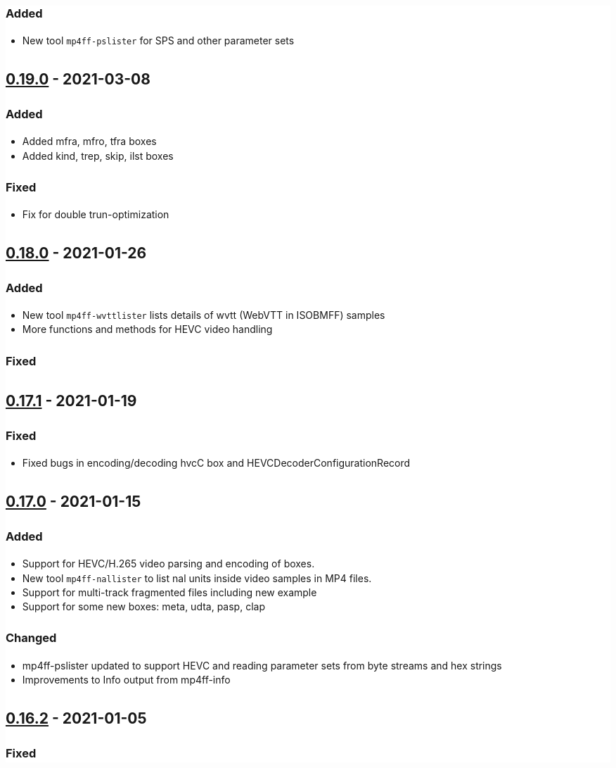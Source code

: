 ### Added

- New tool `mp4ff-pslister` for SPS and other parameter sets

## [0.19.0] - 2021-03-08

### Added

- Added mfra, mfro, tfra boxes
- Added kind, trep, skip, ilst boxes

### Fixed

- Fix for double trun-optimization

## [0.18.0] - 2021-01-26

### Added

- New tool `mp4ff-wvttlister` lists details of wvtt (WebVTT in ISOBMFF) samples
- More functions and methods for HEVC video handling

### Fixed

## [0.17.1] - 2021-01-19

### Fixed

- Fixed bugs in encoding/decoding hvcC box and HEVCDecoderConfigurationRecord

## [0.17.0] - 2021-01-15

### Added

- Support for HEVC/H.265 video parsing and encoding of boxes.
- New tool `mp4ff-nallister` to list nal units inside video samples in MP4 files.
- Support for multi-track fragmented files including new example
- Support for some new boxes: meta, udta, pasp, clap

### Changed

- mp4ff-pslister updated to support HEVC and reading parameter sets from byte streams and hex strings
- Improvements to Info output from mp4ff-info

## [0.16.2] - 2021-01-05

### Fixed


[Unreleased]: https://github.com/Eyevinn/mp4ff/compare/v0.49.0...HEAD
[0.49.0]: https://github.com/Eyevinn/mp4ff/compare/v0.48.0...v0.49.0
[0.48.0]: https://github.com/Eyevinn/mp4ff/compare/v0.47.0...v0.48.0
[0.47.0]: https://github.com/Eyevinn/mp4ff/compare/v0.46.0...v0.47.0
[0.46.0]: https://github.com/Eyevinn/mp4ff/compare/v0.45.1...v0.46.0
[0.45.1]: https://github.com/Eyevinn/mp4ff/compare/v0.45.0...v0.45.1
[0.45.0]: https://github.com/Eyevinn/mp4ff/compare/v0.44.0...v0.45.0
[0.44.0]: https://github.com/Eyevinn/mp4ff/compare/v0.43.0...v0.44.0
[0.43.0]: https://github.com/Eyevinn/mp4ff/compare/v0.42.0...v0.43.0
[0.42.0]: https://github.com/Eyevinn/mp4ff/compare/v0.41.0...v0.42.0
[0.41.0]: https://github.com/Eyevinn/mp4ff/compare/v0.40.2...v0.41.0
[0.40.2]: https://github.com/Eyevinn/mp4ff/compare/v0.40.1...v0.40.2
[0.40.1]: https://github.com/Eyevinn/mp4ff/compare/v0.40.0...v0.40.1
[0.40.0]: https://github.com/Eyevinn/mp4ff/compare/v0.39.0...v0.40.0
[0.39.0]: https://github.com/Eyevinn/mp4ff/compare/v0.38.0...v0.39.0
[0.38.1]: https://github.com/Eyevinn/mp4ff/compare/v0.37.0...v0.38.0
[0.38.0]: https://github.com/Eyevinn/mp4ff/compare/v0.37.0...v0.38.0
[0.37.0]: https://github.com/Eyevinn/mp4ff/compare/v0.36.0...v0.37.0
[0.36.0]: https://github.com/Eyevinn/mp4ff/compare/v0.35.0...v0.36.0
[0.35.0]: https://github.com/Eyevinn/mp4ff/compare/v0.34.1...v0.35.0
[0.34.1]: https://github.com/Eyevinn/mp4ff/compare/v0.34.0...v0.34.1
[0.34.0]: https://github.com/Eyevinn/mp4ff/compare/v0.33.2...v0.34.0
[0.33.2]: https://github.com/Eyevinn/mp4ff/compare/v0.33.1...v0.33.2
[0.33.1]: https://github.com/Eyevinn/mp4ff/compare/v0.33.0...v0.33.1
[0.33.0]: https://github.com/Eyevinn/mp4ff/compare/v0.32.0...v0.33.0
[0.32.0]: https://github.com/Eyevinn/mp4ff/compare/v0.31.0...v0.32.0
[0.31.0]: https://github.com/Eyevinn/mp4ff/compare/v0.30.0...v0.31.0
[0.30.1]: https://github.com/Eyevinn/mp4ff/compare/v0.30.0...v0.30.1
[0.30.0]: https://github.com/Eyevinn/mp4ff/compare/v0.29.0...v0.30.0
[0.29.0]: https://github.com/Eyevinn/mp4ff/compare/v0.28.0...v0.29.0
[0.28.0]: https://github.com/Eyevinn/mp4ff/compare/v0.27.0...v0.28.0
[0.27.0]: https://github.com/Eyevinn/mp4ff/compare/v0.26.0...v0.27.0
[0.26.1]: https://github.com/Eyevinn/mp4ff/compare/v0.26.0...v0.26.1
[0.26.0]: https://github.com/Eyevinn/mp4ff/compare/v0.25.0...v0.26.0
[0.25.0]: https://github.com/Eyevinn/mp4ff/compare/v0.24.0...v0.25.0
[0.24.0]: https://github.com/Eyevinn/mp4ff/compare/v0.23.0...v0.24.0
[0.23.1]: https://github.com/Eyevinn/mp4ff/compare/v0.23.0...v0.23.1
[0.23.0]: https://github.com/Eyevinn/mp4ff/compare/v0.22.0...v0.23.0
[0.22.0]: https://github.com/Eyevinn/mp4ff/compare/v0.21.0...v0.22.0
[0.21.1]: https://github.com/Eyevinn/mp4ff/compare/v0.21.0...v0.21.1
[0.21.0]: https://github.com/Eyevinn/mp4ff/compare/v0.20.0...v0.21.0
[0.20.0]: https://github.com/Eyevinn/mp4ff/compare/v0.19.0...v0.20.0
[0.19.0]: https://github.com/Eyevinn/mp4ff/compare/v0.18.0...v0.19.0
[0.18.0]: https://github.com/Eyevinn/mp4ff/compare/v0.17.0...v0.18.0
[0.17.1]: https://github.com/Eyevinn/mp4ff/compare/v0.17.0...v0.17.1
[0.17.0]: https://github.com/Eyevinn/mp4ff/compare/v0.16.0...v0.17.0
[0.16.2]: https://github.com/Eyevinn/mp4ff/compare/v0.16.1...v0.16.2
[0.16.1]: https://github.com/Eyevinn/mp4ff/compare/v0.16.0...v0.16.1
[0.16.0]: https://github.com/Eyevinn/mp4ff/compare/v0.15.0...v0.16.0
[0.15.0]: https://github.com/Eyevinn/mp4ff/compare/v0.14.0...v0.15.0
[0.14.0]: https://github.com/Eyevinn/mp4ff/compare/v0.13.0...v0.14.0
[0.13.0]: https://github.com/Eyevinn/mp4ff/compare/v0.12.0...v0.13.0
[0.12.0]: https://github.com/Eyevinn/mp4ff/compare/v0.11.0...v0.12.0
[0.11.1]: https://github.com/Eyevinn/mp4ff/compare/v0.11.0...v0.11.1
[0.11.0]: https://github.com/Eyevinn/mp4ff/compare/v0.10.0...v0.11.0
[0.10.1]: https://github.com/Eyevinn/mp4ff/compare/v0.10.0...v0.10.1
[0.10.0]: https://github.com/Eyevinn/mp4ff/compare/v0.9.0...v0.10.0